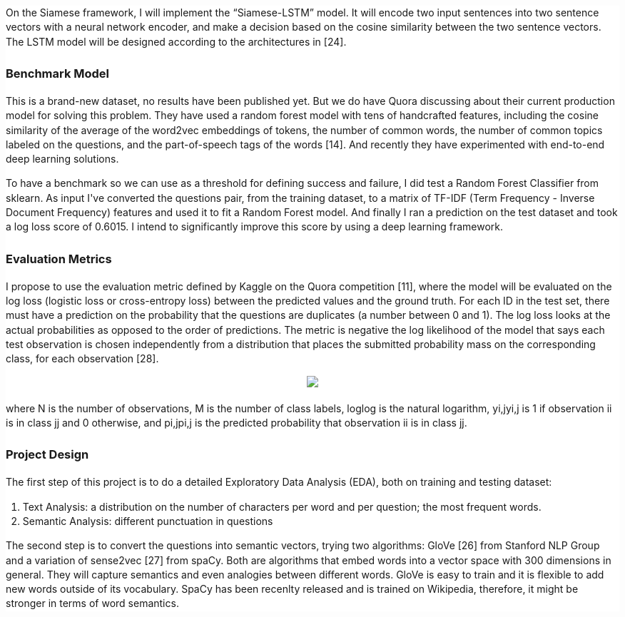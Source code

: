 On the Siamese framework, I will implement the “Siamese-LSTM” model. It will encode two input sentences into two sentence vectors with a neural network encoder, and make a decision based on the cosine similarity between the two sentence vectors. The LSTM model will be designed according to the architectures in [24].

### Benchmark Model

This is a brand-new dataset, no results have been published yet. But we do have Quora discussing about their current production model for solving this problem. They have used a random forest model with tens of handcrafted features, including the cosine similarity of the average of the word2vec embeddings of tokens, the number of common words, the number of common topics labeled on the questions, and the part-of-speech tags of the words [14]. And recently they have experimented with end-to-end deep learning solutions.

To have a benchmark so we can use as a threshold for defining success and failure, I did test a Random Forest Classifier from sklearn. As input I've converted the questions pair, from the training dataset, to a matrix of TF-IDF (Term Frequency - Inverse Document Frequency) features and used it to fit a Random Forest model. And finally I ran a prediction on the test dataset and took a log loss score of 0.6015. I intend to significantly improve this score by using a deep learning framework.

### Evaluation Metrics

I propose to use the evaluation metric defined by Kaggle on the Quora competition [11], where the model will be evaluated on the log loss (logistic loss or cross-entropy loss) between the predicted values and the ground truth. For each ID in the test set, there must have a prediction on the probability that the questions are duplicates (a number between 0 and 1). The log loss looks at the actual probabilities as opposed to the order of predictions. The metric is negative the log likelihood of the model that says each test observation is chosen independently from a distribution that places the submitted probability mass on the corresponding class, for each observation [28].

<p align="center">
<img src ="https://i.stack.imgur.com/NEmt7.png)"/>
</p>

where N is the number of observations, M is the number of class labels, loglog is the natural logarithm, yi,jyi,j is 1 if observation ii is in class jj and 0 otherwise, and pi,jpi,j is the predicted probability that observation ii is in class jj.

### Project Design

The first step of this project is to do a detailed Exploratory Data Analysis (EDA), both on training and testing dataset:
1) Text Analysis: a distribution on the number of characters per word and per question; the most frequent words.
2) Semantic Analysis: different punctuation in questions

The second step is to convert the questions into semantic vectors, trying two algorithms: GloVe [26] from Stanford NLP Group and a variation of sense2vec [27] from spaCy. Both are algorithms that embed words into a vector space with 300 dimensions in general. They will capture semantics and even analogies between different words. GloVe is easy to train and it is flexible to add new words outside of its vocabulary. SpaCy has been recenlty released and is trained on Wikipedia, therefore, it might be stronger in terms of word semantics.
